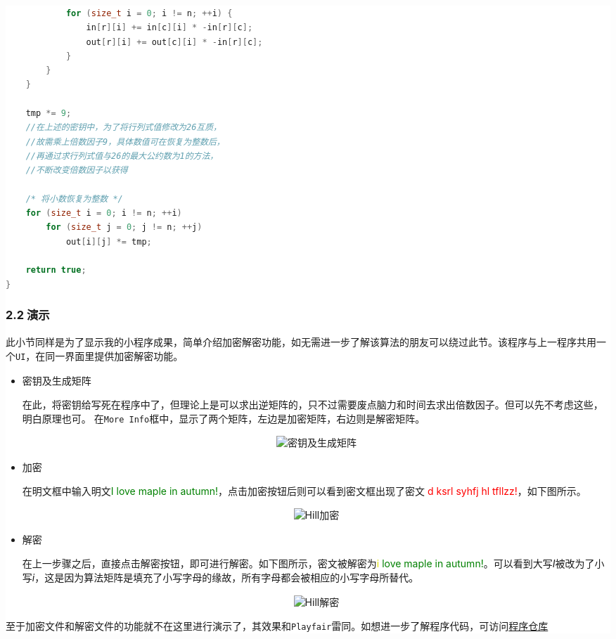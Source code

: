 ```c++
            for (size_t i = 0; i != n; ++i) {
                in[r][i] += in[c][i] * -in[r][c];
                out[r][i] += out[c][i] * -in[r][c];
            }
        }
    }

    tmp *= 9;
    //在上述的密钥中，为了将行列式值修改为26互质，
    //故需乘上倍数因子9，具体数值可在恢复为整数后，
    //再通过求行列式值与26的最大公约数为1的方法，
    //不断改变倍数因子以获得
    
    /* 将小数恢复为整数 */
    for (size_t i = 0; i != n; ++i)
        for (size_t j = 0; j != n; ++j)
            out[i][j] *= tmp;

    return true;
}
```

### 2.2 演示

此小节同样是为了显示我的小程序成果，简单介绍加密解密功能，如无需进一步了解该算法的朋友可以绕过此节。该程序与上一程序共用一个`UI`，在同一界面里提供加密解密功能。

- 密钥及生成矩阵

    在此，将密钥给写死在程序中了，但理论上是可以求出逆矩阵的，只不过需要废点脑力和时间去求出倍数因子。但可以先不考虑这些，明白原理也可。
    在`More Info`框中，显示了两个矩阵，左边是加密矩阵，右边则是解密矩阵。
    <div align=center>
	<img src="http://i.imgur.com/xz4ePzK.png" title="密钥及生成矩阵" />
	</div>
	
- 加密

    在明文框中输入明文<font color = green>I love maple in autumn!</font>，点击加密按钮后则可以看到密文框出现了密文
    <font color = red>d ksrl syhfj hl tfllzz!</font>，如下图所示。
    
    <div align=center>
	<img src="http://i.imgur.com/3YqPjc3.png" title="Hill加密" />
	</div>

- 解密

    在上一步骤之后，直接点击解密按钮，即可进行解密。如下图所示，密文被解密为<font color = deep green>i</font><font color = green> love maple in autumn!</font>。可以看到大写*I*被改为了小写*i*，这是因为算法矩阵是填充了小写字母的缘故，所有字母都会被相应的小写字母所替代。
    
    <div align=center>
	<img src="http://i.imgur.com/jmSI0bQ.png" title="Hill解密" />
	</div>

至于加密文件和解密文件的功能就不在这里进行演示了，其效果和`Playfair`雷同。如想进一步了解程序代码，可访问[程序仓库](https://github.com/maple2snow/Encrypt)
